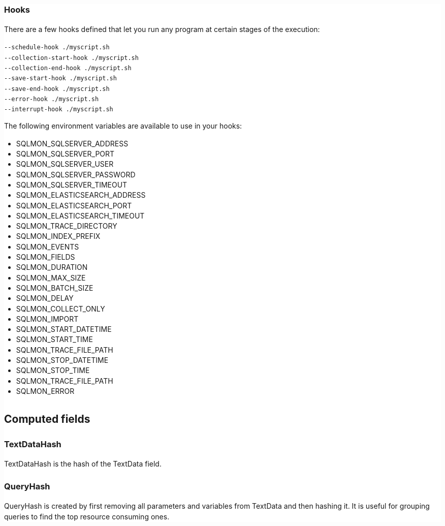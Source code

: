 ### Hooks
There are a few hooks defined that let you run any program at certain stages of the execution:

```
--schedule-hook ./myscript.sh
--collection-start-hook ./myscript.sh
--collection-end-hook ./myscript.sh
--save-start-hook ./myscript.sh
--save-end-hook ./myscript.sh
--error-hook ./myscript.sh
--interrupt-hook ./myscript.sh
```

The following environment variables are available to use in your hooks:
* SQLMON_SQLSERVER_ADDRESS
* SQLMON_SQLSERVER_PORT
* SQLMON_SQLSERVER_USER
* SQLMON_SQLSERVER_PASSWORD
* SQLMON_SQLSERVER_TIMEOUT
* SQLMON_ELASTICSEARCH_ADDRESS
* SQLMON_ELASTICSEARCH_PORT
* SQLMON_ELASTICSEARCH_TIMEOUT
* SQLMON_TRACE_DIRECTORY
* SQLMON_INDEX_PREFIX
* SQLMON_EVENTS
* SQLMON_FIELDS
* SQLMON_DURATION
* SQLMON_MAX_SIZE
* SQLMON_BATCH_SIZE
* SQLMON_DELAY
* SQLMON_COLLECT_ONLY
* SQLMON_IMPORT
* SQLMON_START_DATETIME
* SQLMON_START_TIME
* SQLMON_TRACE_FILE_PATH
* SQLMON_STOP_DATETIME
* SQLMON_STOP_TIME
* SQLMON_TRACE_FILE_PATH
* SQLMON_ERROR

## Computed fields
### TextDataHash
TextDataHash is the hash of the TextData field.

### QueryHash
QueryHash is created by first removing all parameters and variables from TextData and then hashing it. It is useful for grouping queries to find the top resource consuming ones.
